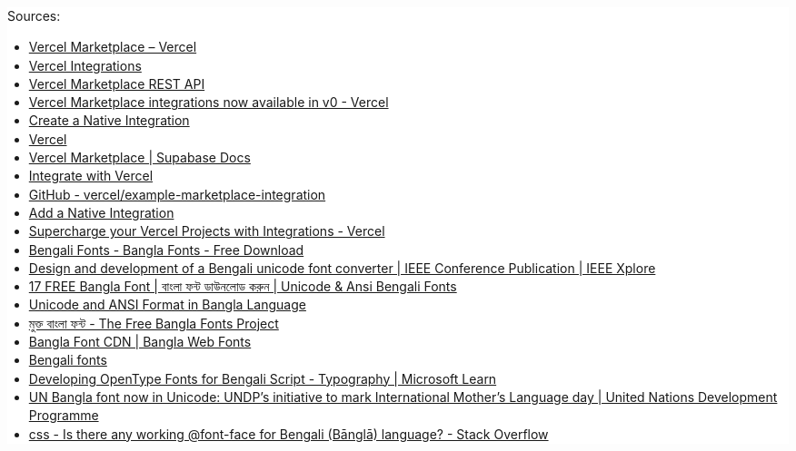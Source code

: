 Sources:
- [Vercel Marketplace – Vercel](https://vercel.com/marketplace)
- [Vercel Integrations](https://vercel.com/docs/integrations)
- [Vercel Marketplace REST API](https://vercel.com/docs/integrations/create-integration/marketplace-api)
- [Vercel Marketplace integrations now available in v0 - Vercel](https://vercel.com/changelog/vercel-marketplace-integrations-now-available-in-v0)
- [Create a Native Integration](https://vercel.com/docs/integrations/create-integration/marketplace-product)
- [Vercel](https://vercel.com/marketplace-providers)
- [Vercel Marketplace | Supabase Docs](https://supabase.com/docs/guides/integrations/vercel-marketplace)
- [Integrate with Vercel](https://vercel.com/docs/integrations/create-integration)
- [GitHub - vercel/example-marketplace-integration](https://github.com/vercel/example-marketplace-integration)
- [Add a Native Integration](https://vercel.com/docs/integrations/install-an-integration/product-integration)
- [Supercharge your Vercel Projects with Integrations - Vercel](https://vercel.com/blog/integrations-marketplace)
- [Bengali Fonts - Bangla Fonts - Free Download](https://www.omicronlab.com/bangla-fonts.html)
- [Design and development of a Bengali unicode font converter | IEEE Conference Publication | IEEE Xplore](https://ieeexplore.ieee.org/document/6572667/similar)
- [17 FREE Bangla Font | বাংলা ফন্ট ডাউনলোড করুন | Unicode & Ansi Bengali Fonts](https://www.easybengalityping.com/bangla/fonts)
- [Unicode and ANSI Format in Bangla Language](https://thecustomizewindows.com/2025/03/unicode-and-ansi-format-in-bangla-language/)
- [মুক্ত বাংলা ফন্ট - The Free Bangla Fonts Project](https://www.nongnu.org/freebangfont/)
- [Bangla Font CDN | Bangla Web Fonts](https://fonts.maateen.me/)
- [Bengali fonts](https://luc.devroye.org/bengali.html)
- [Developing OpenType Fonts for Bengali Script - Typography | Microsoft Learn](https://learn.microsoft.com/en-us/typography/script-development/bengali)
- [UN Bangla font now in Unicode: UNDP’s initiative to mark International Mother’s Language day | United Nations Development Programme](https://www.undp.org/bangladesh/press-releases/un-bangla-font-now-unicode-undps-initiative-mark-international-mothers-language-day)
- [css - Is there any working @font-face for Bengali (Bānglā) language? - Stack Overflow](https://stackoverflow.com/questions/19743812/is-there-any-working-font-face-for-bengali-bānglā-language)
